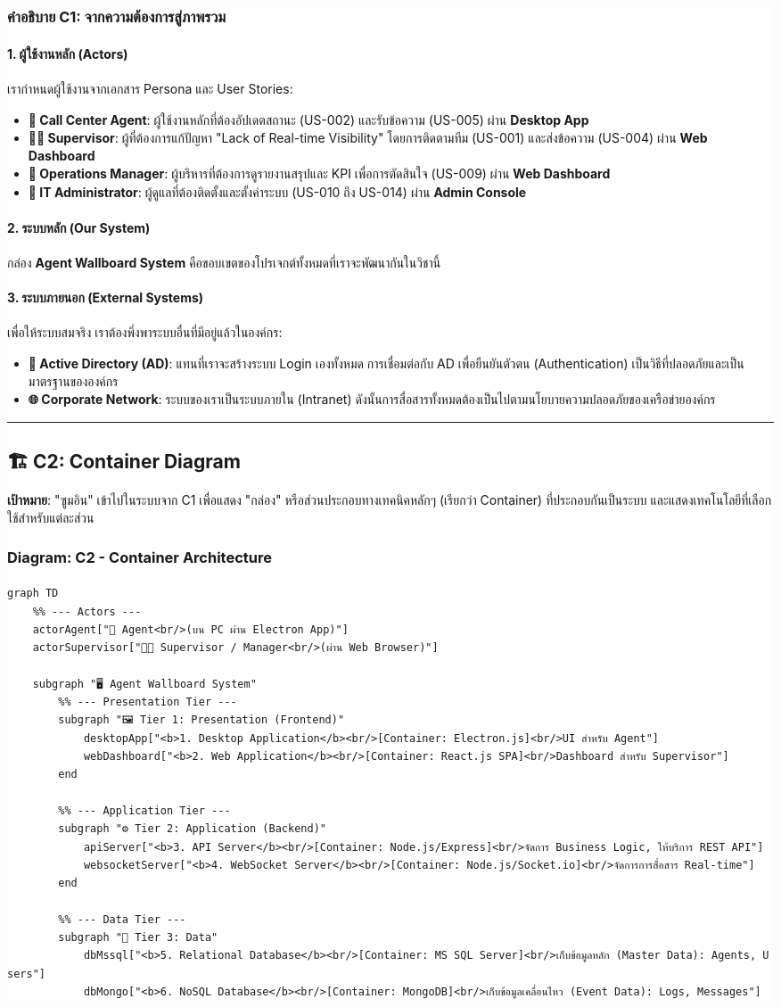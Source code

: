### **คำอธิบาย C1: จากความต้องการสู่ภาพรวม**

#### **1. ผู้ใช้งานหลัก (Actors)**

เรากำหนดผู้ใช้งานจากเอกสาร Persona และ User Stories:

  * **👤 Call Center Agent**: ผู้ใช้งานหลักที่ต้องอัปเดตสถานะ (US-002) และรับข้อความ (US-005) ผ่าน **Desktop App**
  * **👨‍💼 Supervisor**: ผู้ที่ต้องการแก้ปัญหา "Lack of Real-time Visibility" โดยการติดตามทีม (US-001) และส่งข้อความ (US-004) ผ่าน **Web Dashboard**
  * **👔 Operations Manager**: ผู้บริหารที่ต้องการดูรายงานสรุปและ KPI เพื่อการตัดสินใจ (US-009) ผ่าน **Web Dashboard**
  * **🔧 IT Administrator**: ผู้ดูแลที่ต้องติดตั้งและตั้งค่าระบบ (US-010 ถึง US-014) ผ่าน **Admin Console**

#### **2. ระบบหลัก (Our System)**

กล่อง **Agent Wallboard System** คือขอบเขตของโปรเจกต์ทั้งหมดที่เราจะพัฒนากันในวิชานี้

#### **3. ระบบภายนอก (External Systems)**

เพื่อให้ระบบสมจริง เราต้องพึ่งพาระบบอื่นที่มีอยู่แล้วในองค์กร:

  * **🏢 Active Directory (AD)**: แทนที่เราจะสร้างระบบ Login เองทั้งหมด การเชื่อมต่อกับ AD เพื่อยืนยันตัวตน (Authentication) เป็นวิธีที่ปลอดภัยและเป็นมาตรฐานขององค์กร
  * **🌐 Corporate Network**: ระบบของเราเป็นระบบภายใน (Intranet) ดังนั้นการสื่อสารทั้งหมดต้องเป็นไปตามนโยบายความปลอดภัยของเครือข่ายองค์กร

-----

## 🏗️ C2: Container Diagram

**เป้าหมาย**: "ซูมอิน" เข้าไปในระบบจาก C1 เพื่อแสดง "กล่อง" หรือส่วนประกอบทางเทคนิคหลักๆ (เรียกว่า Container) ที่ประกอบกันเป็นระบบ และแสดงเทคโนโลยีที่เลือกใช้สำหรับแต่ละส่วน

### **Diagram: C2 - Container Architecture**

```mermaid
graph TD
    %% --- Actors ---
    actorAgent["👤 Agent<br/>(บน PC ผ่าน Electron App)"]
    actorSupervisor["👨‍💼 Supervisor / Manager<br/>(ผ่าน Web Browser)"]

    subgraph "🖥️ Agent Wallboard System"
        %% --- Presentation Tier ---
        subgraph "🖼️ Tier 1: Presentation (Frontend)"
            desktopApp["<b>1. Desktop Application</b><br/>[Container: Electron.js]<br/>UI สำหรับ Agent"]
            webDashboard["<b>2. Web Application</b><br/>[Container: React.js SPA]<br/>Dashboard สำหรับ Supervisor"]
        end

        %% --- Application Tier ---
        subgraph "⚙️ Tier 2: Application (Backend)"
            apiServer["<b>3. API Server</b><br/>[Container: Node.js/Express]<br/>จัดการ Business Logic, ให้บริการ REST API"]
            websocketServer["<b>4. WebSocket Server</b><br/>[Container: Node.js/Socket.io]<br/>จัดการการสื่อสาร Real-time"]
        end

        %% --- Data Tier ---
        subgraph "💾 Tier 3: Data"
            dbMssql["<b>5. Relational Database</b><br/>[Container: MS SQL Server]<br/>เก็บข้อมูลหลัก (Master Data): Agents, Users"]
            dbMongo["<b>6. NoSQL Database</b><br/>[Container: MongoDB]<br/>เก็บข้อมูลเคลื่อนไหว (Event Data): Logs, Messages"]
```